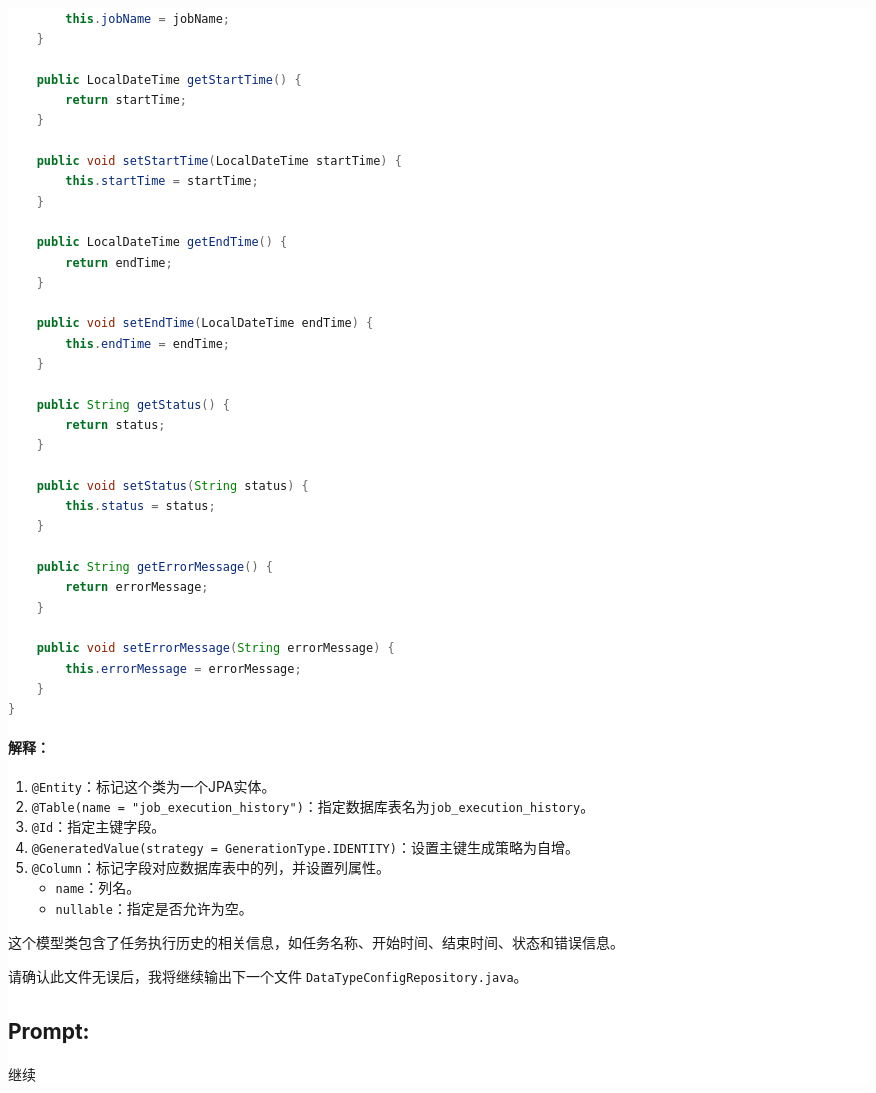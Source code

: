 ```java
        this.jobName = jobName;
    }

    public LocalDateTime getStartTime() {
        return startTime;
    }

    public void setStartTime(LocalDateTime startTime) {
        this.startTime = startTime;
    }

    public LocalDateTime getEndTime() {
        return endTime;
    }

    public void setEndTime(LocalDateTime endTime) {
        this.endTime = endTime;
    }

    public String getStatus() {
        return status;
    }

    public void setStatus(String status) {
        this.status = status;
    }

    public String getErrorMessage() {
        return errorMessage;
    }

    public void setErrorMessage(String errorMessage) {
        this.errorMessage = errorMessage;
    }
}
```

#### 解释：

1. `@Entity`：标记这个类为一个JPA实体。
2. `@Table(name = "job_execution_history")`：指定数据库表名为`job_execution_history`。
3. `@Id`：指定主键字段。
4. `@GeneratedValue(strategy = GenerationType.IDENTITY)`：设置主键生成策略为自增。
5. `@Column`：标记字段对应数据库表中的列，并设置列属性。
   * `name`：列名。
   * `nullable`：指定是否允许为空。

这个模型类包含了任务执行历史的相关信息，如任务名称、开始时间、结束时间、状态和错误信息。

请确认此文件无误后，我将继续输出下一个文件 `DataTypeConfigRepository.java`。

## Prompt:
继续
